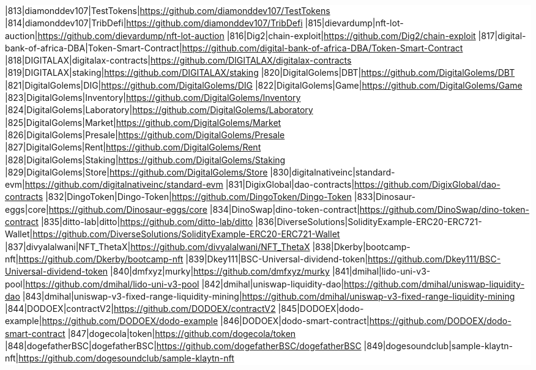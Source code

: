 |813|diamonddev107|TestTokens|https://github.com/diamonddev107/TestTokens
|814|diamonddev107|TribDefi|https://github.com/diamonddev107/TribDefi
|815|dievardump|nft-lot-auction|https://github.com/dievardump/nft-lot-auction
|816|Dig2|chain-exploit|https://github.com/Dig2/chain-exploit
|817|digital-bank-of-africa-DBA|Token-Smart-Contract|https://github.com/digital-bank-of-africa-DBA/Token-Smart-Contract
|818|DIGITALAX|digitalax-contracts|https://github.com/DIGITALAX/digitalax-contracts
|819|DIGITALAX|staking|https://github.com/DIGITALAX/staking
|820|DigitalGolems|DBT|https://github.com/DigitalGolems/DBT
|821|DigitalGolems|DIG|https://github.com/DigitalGolems/DIG
|822|DigitalGolems|Game|https://github.com/DigitalGolems/Game
|823|DigitalGolems|Inventory|https://github.com/DigitalGolems/Inventory
|824|DigitalGolems|Laboratory|https://github.com/DigitalGolems/Laboratory
|825|DigitalGolems|Market|https://github.com/DigitalGolems/Market
|826|DigitalGolems|Presale|https://github.com/DigitalGolems/Presale
|827|DigitalGolems|Rent|https://github.com/DigitalGolems/Rent
|828|DigitalGolems|Staking|https://github.com/DigitalGolems/Staking
|829|DigitalGolems|Store|https://github.com/DigitalGolems/Store
|830|digitalnativeinc|standard-evm|https://github.com/digitalnativeinc/standard-evm
|831|DigixGlobal|dao-contracts|https://github.com/DigixGlobal/dao-contracts
|832|DingoToken|Dingo-Token|https://github.com/DingoToken/Dingo-Token
|833|Dinosaur-eggs|core|https://github.com/Dinosaur-eggs/core
|834|DinoSwap|dino-token-contract|https://github.com/DinoSwap/dino-token-contract
|835|ditto-lab|ditto|https://github.com/ditto-lab/ditto
|836|DiverseSolutions|SolidityExample-ERC20-ERC721-Wallet|https://github.com/DiverseSolutions/SolidityExample-ERC20-ERC721-Wallet
|837|divyalalwani|NFT_ThetaX|https://github.com/divyalalwani/NFT_ThetaX
|838|Dkerby|bootcamp-nft|https://github.com/Dkerby/bootcamp-nft
|839|Dkey111|BSC-Universal-dividend-token|https://github.com/Dkey111/BSC-Universal-dividend-token
|840|dmfxyz|murky|https://github.com/dmfxyz/murky
|841|dmihal|lido-uni-v3-pool|https://github.com/dmihal/lido-uni-v3-pool
|842|dmihal|uniswap-liquidity-dao|https://github.com/dmihal/uniswap-liquidity-dao
|843|dmihal|uniswap-v3-fixed-range-liquidity-mining|https://github.com/dmihal/uniswap-v3-fixed-range-liquidity-mining
|844|DODOEX|contractV2|https://github.com/DODOEX/contractV2
|845|DODOEX|dodo-example|https://github.com/DODOEX/dodo-example
|846|DODOEX|dodo-smart-contract|https://github.com/DODOEX/dodo-smart-contract
|847|dogecola|token|https://github.com/dogecola/token
|848|dogefatherBSC|dogefatherBSC|https://github.com/dogefatherBSC/dogefatherBSC
|849|dogesoundclub|sample-klaytn-nft|https://github.com/dogesoundclub/sample-klaytn-nft